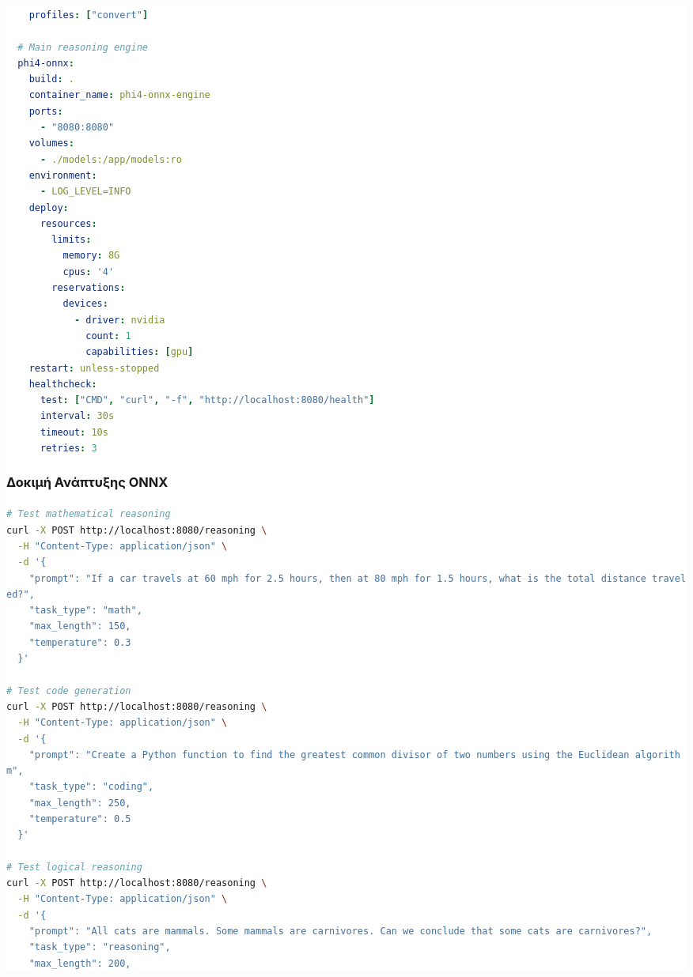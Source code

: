 ```yaml
    profiles: ["convert"]

  # Main reasoning engine
  phi4-onnx:
    build: .
    container_name: phi4-onnx-engine
    ports:
      - "8080:8080"
    volumes:
      - ./models:/app/models:ro
    environment:
      - LOG_LEVEL=INFO
    deploy:
      resources:
        limits:
          memory: 8G
          cpus: '4'
        reservations:
          devices:
            - driver: nvidia
              count: 1
              capabilities: [gpu]
    restart: unless-stopped
    healthcheck:
      test: ["CMD", "curl", "-f", "http://localhost:8080/health"]
      interval: 30s
      timeout: 10s
      retries: 3
```

### Δοκιμή Ανάπτυξης ONNX

```bash
# Test mathematical reasoning
curl -X POST http://localhost:8080/reasoning \
  -H "Content-Type: application/json" \
  -d '{
    "prompt": "If a car travels at 60 mph for 2.5 hours, then at 80 mph for 1.5 hours, what is the total distance traveled?",
    "task_type": "math",
    "max_length": 150,
    "temperature": 0.3
  }'

# Test code generation
curl -X POST http://localhost:8080/reasoning \
  -H "Content-Type: application/json" \
  -d '{
    "prompt": "Create a Python function to find the greatest common divisor of two numbers using the Euclidean algorithm",
    "task_type": "coding",
    "max_length": 250,
    "temperature": 0.5
  }'

# Test logical reasoning
curl -X POST http://localhost:8080/reasoning \
  -H "Content-Type: application/json" \
  -d '{
    "prompt": "All cats are mammals. Some mammals are carnivores. Can we conclude that some cats are carnivores?",
    "task_type": "reasoning",
    "max_length": 200,
```